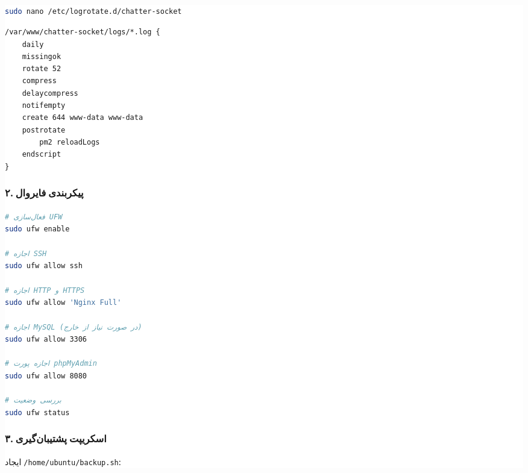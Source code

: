 ```bash
sudo nano /etc/logrotate.d/chatter-socket
```

</div>

<div dir="ltr">

```
/var/www/chatter-socket/logs/*.log {
    daily
    missingok
    rotate 52
    compress
    delaycompress
    notifempty
    create 644 www-data www-data
    postrotate
        pm2 reloadLogs
    endscript
}
```

</div>

### ۲. پیکربندی فایروال

<div dir="ltr">

```bash
# فعال‌سازی UFW
sudo ufw enable

# اجازه SSH
sudo ufw allow ssh

# اجازه HTTP و HTTPS
sudo ufw allow 'Nginx Full'

# اجازه MySQL (در صورت نیاز از خارج)
sudo ufw allow 3306

# اجازه پورت phpMyAdmin
sudo ufw allow 8080

# بررسی وضعیت
sudo ufw status
```

</div>

### ۳. اسکریپت پشتیبان‌گیری

ایجاد `/home/ubuntu/backup.sh`:

<div dir="ltr">
